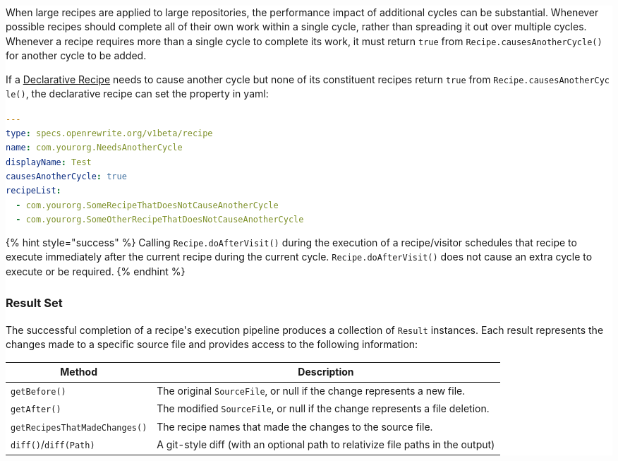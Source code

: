 When large recipes are applied to large repositories, the performance impact of additional cycles can be substantial. Whenever possible recipes should complete all of their own work within a single cycle, rather than spreading it out over multiple cycles. Whenever a recipe requires more than a single cycle to complete its work, it must return `true` from `Recipe.causesAnotherCycle()` for another cycle to be added.

If a [Declarative Recipe](recipes.md#declarative-recipes) needs to cause another cycle but none of its constituent recipes return `true` from `Recipe.causesAnotherCycle()`, the declarative recipe can set the property in yaml:

```yaml
---
type: specs.openrewrite.org/v1beta/recipe
name: com.yourorg.NeedsAnotherCycle
displayName: Test
causesAnotherCycle: true
recipeList:
  - com.yourorg.SomeRecipeThatDoesNotCauseAnotherCycle
  - com.yourorg.SomeOtherRecipeThatDoesNotCauseAnotherCycle
```

{% hint style="success" %}
Calling `Recipe.doAfterVisit()` during the execution of a recipe/visitor schedules that recipe to execute immediately after the current recipe during the current cycle. `Recipe.doAfterVisit()` does not cause an extra cycle to execute or be required.
{% endhint %}

### Result Set

The successful completion of a recipe's execution pipeline produces a collection of `Result` instances. Each result represents the changes made to a specific source file and provides access to the following information:

| Method                        | Description                                                                     |
| ----------------------------- | ------------------------------------------------------------------------------- |
| `getBefore()`                 | The original `SourceFile`, or null if the change represents a new file.         |
| `getAfter()`                  | The modified `SourceFile`, or null if the change represents a file deletion.    |
| `getRecipesThatMadeChanges()` | The recipe names that made the changes to the source file.                      |
| `diff()`/`diff(Path)`         | A git-style diff (with an optional path to relativize file paths in the output) |
